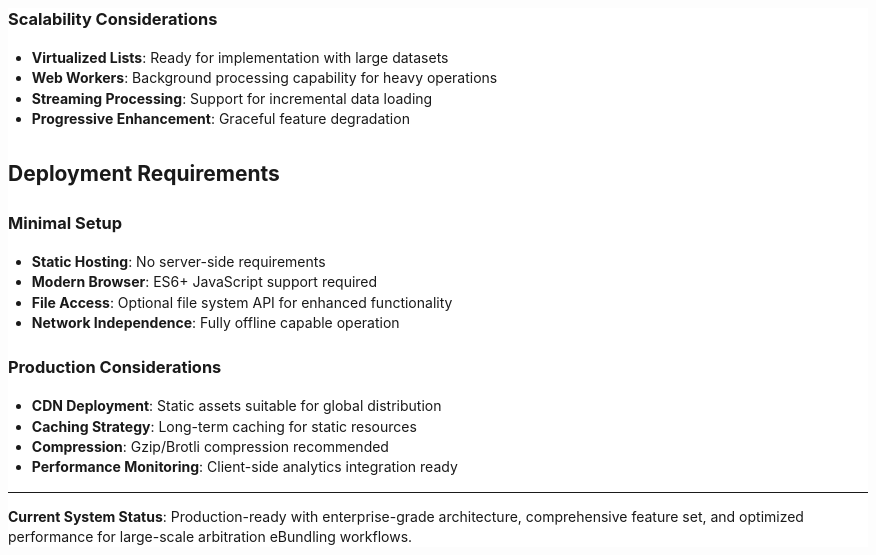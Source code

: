 ### Scalability Considerations
- **Virtualized Lists**: Ready for implementation with large datasets
- **Web Workers**: Background processing capability for heavy operations
- **Streaming Processing**: Support for incremental data loading
- **Progressive Enhancement**: Graceful feature degradation

## Deployment Requirements

### Minimal Setup
- **Static Hosting**: No server-side requirements
- **Modern Browser**: ES6+ JavaScript support required
- **File Access**: Optional file system API for enhanced functionality
- **Network Independence**: Fully offline capable operation

### Production Considerations
- **CDN Deployment**: Static assets suitable for global distribution
- **Caching Strategy**: Long-term caching for static resources
- **Compression**: Gzip/Brotli compression recommended
- **Performance Monitoring**: Client-side analytics integration ready

---

**Current System Status**: Production-ready with enterprise-grade architecture, comprehensive feature set, and optimized performance for large-scale arbitration eBundling workflows.